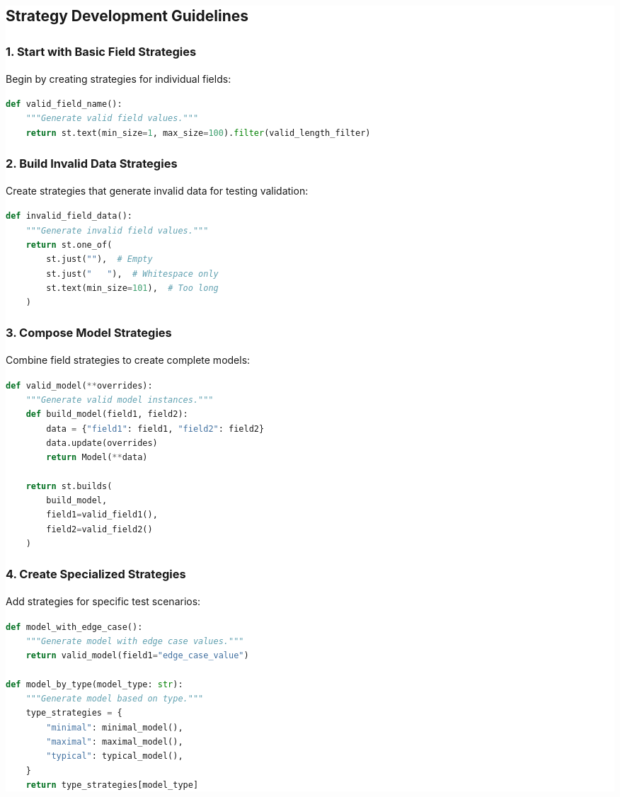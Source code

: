 ## Strategy Development Guidelines

### 1. Start with Basic Field Strategies

Begin by creating strategies for individual fields:

```python
def valid_field_name():
    """Generate valid field values."""
    return st.text(min_size=1, max_size=100).filter(valid_length_filter)
```

### 2. Build Invalid Data Strategies

Create strategies that generate invalid data for testing validation:

```python
def invalid_field_data():
    """Generate invalid field values."""
    return st.one_of(
        st.just(""),  # Empty
        st.just("   "),  # Whitespace only
        st.text(min_size=101),  # Too long
    )
```

### 3. Compose Model Strategies

Combine field strategies to create complete models:

```python
def valid_model(**overrides):
    """Generate valid model instances."""
    def build_model(field1, field2):
        data = {"field1": field1, "field2": field2}
        data.update(overrides)
        return Model(**data)

    return st.builds(
        build_model,
        field1=valid_field1(),
        field2=valid_field2()
    )
```

### 4. Create Specialized Strategies

Add strategies for specific test scenarios:

```python
def model_with_edge_case():
    """Generate model with edge case values."""
    return valid_model(field1="edge_case_value")

def model_by_type(model_type: str):
    """Generate model based on type."""
    type_strategies = {
        "minimal": minimal_model(),
        "maximal": maximal_model(),
        "typical": typical_model(),
    }
    return type_strategies[model_type]
```
